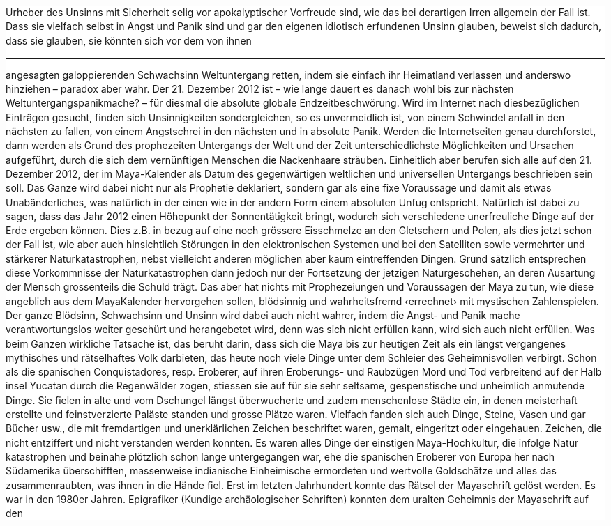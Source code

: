 Urheber des Unsinns mit Sicherheit selig vor apokalyptischer Vorfreude sind, wie das bei derartigen Irren
allgemein der Fall ist. Dass sie vielfach selbst in Angst und Panik sind und gar den eigenen idiotisch erfundenen Unsinn glauben, beweist sich dadurch, dass sie glauben, sie könnten sich vor dem von ihnen


-----

angesagten galoppierenden Schwachsinn Weltuntergang retten, indem sie einfach ihr Heimatland verlassen und anderswo hinziehen – paradox aber wahr.
Der 21. Dezember 2012 ist – wie lange dauert es danach wohl bis zur nächsten Weltuntergangspanikmache? – für diesmal die absolute globale Endzeitbeschwörung. Wird im Internet nach diesbezüglichen
Einträgen gesucht, finden sich Unsinnigkeiten sondergleichen, so es unvermeidlich ist, von einem Schwindel anfall in den nächsten zu fallen, von einem Angstschrei in den nächsten und in absolute Panik. Werden
die Internetseiten genau durchforstet, dann werden als Grund des prophezeiten Untergangs der Welt und
der Zeit unterschiedlichste Möglichkeiten und Ursachen aufgeführt, durch die sich dem vernünftigen
Menschen die Nackenhaare sträuben. Einheitlich aber berufen sich alle auf den 21. Dezember 2012, der
im Maya-Kalender als Datum des gegenwärtigen weltlichen und universellen Untergangs beschrieben sein
soll. Das Ganze wird dabei nicht nur als Prophetie deklariert, sondern gar als eine fixe Voraussage und
damit als etwas Unabänderliches, was natürlich in der einen wie in der andern Form einem absoluten
Unfug entspricht. Natürlich ist dabei zu sagen, dass das Jahr 2012 einen Höhepunkt der Sonnentätigkeit
bringt, wodurch sich verschiedene unerfreuliche Dinge auf der Erde ergeben können. Dies z.B. in bezug
auf eine noch grössere Eisschmelze an den Gletschern und Polen, als dies jetzt schon der Fall ist, wie aber
auch hinsichtlich Störungen in den elektronischen Systemen und bei den Satelliten sowie vermehrter und
stärkerer Naturkatastrophen, nebst vielleicht anderen möglichen aber kaum eintreffenden Dingen. Grund sätzlich entsprechen diese Vorkommnisse der Naturkatastrophen dann jedoch nur der Fortsetzung der
jetzigen Naturgeschehen, an deren Ausartung der Mensch grossenteils die Schuld trägt. Das aber hat
nichts mit Prophezeiungen und Voraussagen der Maya zu tun, wie diese angeblich aus dem MayaKalender hervorgehen sollen, blödsinnig und wahrheitsfremd ‹errechnet› mit mystischen Zahlenspielen.
Der ganze Blödsinn, Schwachsinn und Unsinn wird dabei auch nicht wahrer, indem die Angst- und Panik mache verantwortungslos weiter geschürt und herangebetet wird, denn was sich nicht erfüllen kann, wird
sich auch nicht erfüllen. Was beim Ganzen wirkliche Tatsache ist, das beruht darin, dass sich die Maya
bis zur heutigen Zeit als ein längst vergangenes mythisches und rätselhaftes Volk darbieten, das heute
noch viele Dinge unter dem Schleier des Geheimnisvollen verbirgt. Schon als die spanischen Conquistadores, resp. Eroberer, auf ihren Eroberungs- und Raubzügen Mord und Tod verbreitend auf der Halb insel
Yucatan durch die Regenwälder zogen, stiessen sie auf für sie sehr seltsame, gespenstische und unheimlich anmutende Dinge. Sie fielen in alte und vom Dschungel längst überwucherte und zudem menschenlose Städte ein, in denen meisterhaft erstellte und feinstverzierte Paläste standen und grosse Plätze waren.
Vielfach fanden sich auch Dinge, Steine, Vasen und gar Bücher usw., die mit fremdartigen und unerklärlichen Zeichen beschriftet waren, gemalt, eingeritzt oder eingehauen. Zeichen, die nicht entziffert und
nicht verstanden werden konnten. Es waren alles Dinge der einstigen Maya-Hochkultur, die infolge Natur katastrophen und beinahe plötzlich schon lange untergegangen war, ehe die spanischen Eroberer von
Europa her nach Südamerika überschifften, massenweise indianische Einheimische ermordeten und wertvolle Goldschätze und alles das zusammenraubten, was ihnen in die Hände fiel.
Erst im letzten Jahrhundert konnte das Rätsel der Mayaschrift gelöst werden. Es war in den 1980er Jahren.
Epigrafiker (Kundige archäologischer Schriften) konnten dem uralten Geheimnis der Mayaschrift auf den